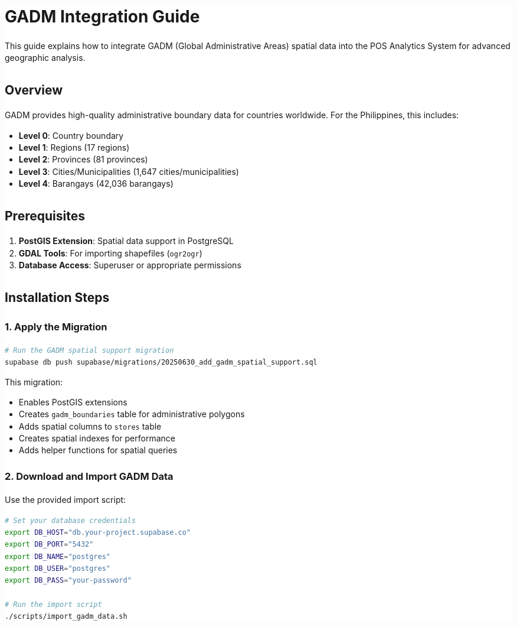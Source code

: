 # GADM Integration Guide

This guide explains how to integrate GADM (Global Administrative Areas) spatial data into the POS Analytics System for advanced geographic analysis.

## Overview

GADM provides high-quality administrative boundary data for countries worldwide. For the Philippines, this includes:

- **Level 0**: Country boundary
- **Level 1**: Regions (17 regions)
- **Level 2**: Provinces (81 provinces)
- **Level 3**: Cities/Municipalities (1,647 cities/municipalities)
- **Level 4**: Barangays (42,036 barangays)

## Prerequisites

1. **PostGIS Extension**: Spatial data support in PostgreSQL
2. **GDAL Tools**: For importing shapefiles (`ogr2ogr`)
3. **Database Access**: Superuser or appropriate permissions

## Installation Steps

### 1. Apply the Migration

```bash
# Run the GADM spatial support migration
supabase db push supabase/migrations/20250630_add_gadm_spatial_support.sql
```

This migration:
- Enables PostGIS extensions
- Creates `gadm_boundaries` table for administrative polygons
- Adds spatial columns to `stores` table
- Creates spatial indexes for performance
- Adds helper functions for spatial queries

### 2. Download and Import GADM Data

Use the provided import script:

```bash
# Set your database credentials
export DB_HOST="db.your-project.supabase.co"
export DB_PORT="5432"
export DB_NAME="postgres"
export DB_USER="postgres"
export DB_PASS="your-password"

# Run the import script
./scripts/import_gadm_data.sh
```
